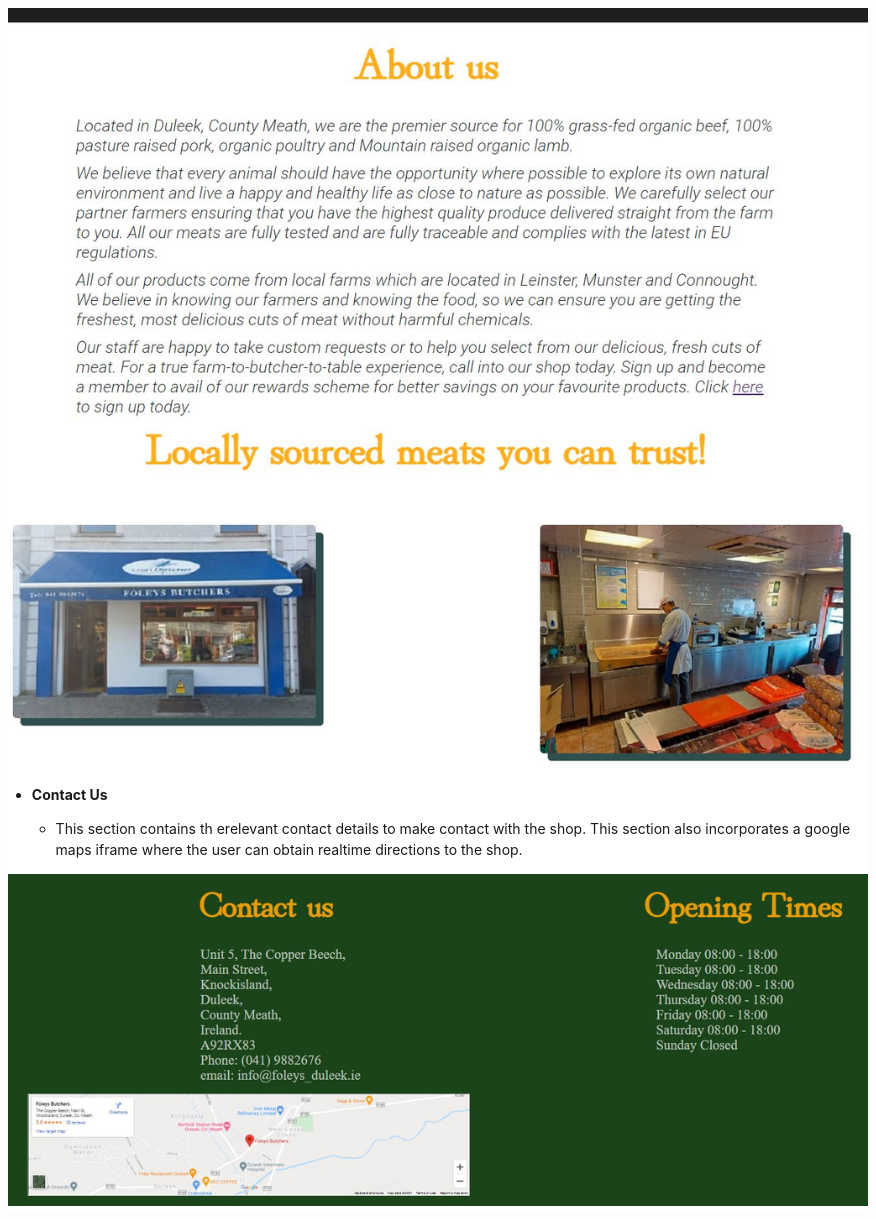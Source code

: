 ![Image of the about us section upper](assets/images/readme/about-1.jpg)
![Image of the about us section lower](assets/images/readme/about-2.jpg)

- __Contact Us__

  - This section contains th erelevant contact details to make contact with the shop. This section also incorporates a google maps iframe where the user can obtain realtime directions to the shop.

![Image of the contact us section](assets/images/readme/contact.jpg)